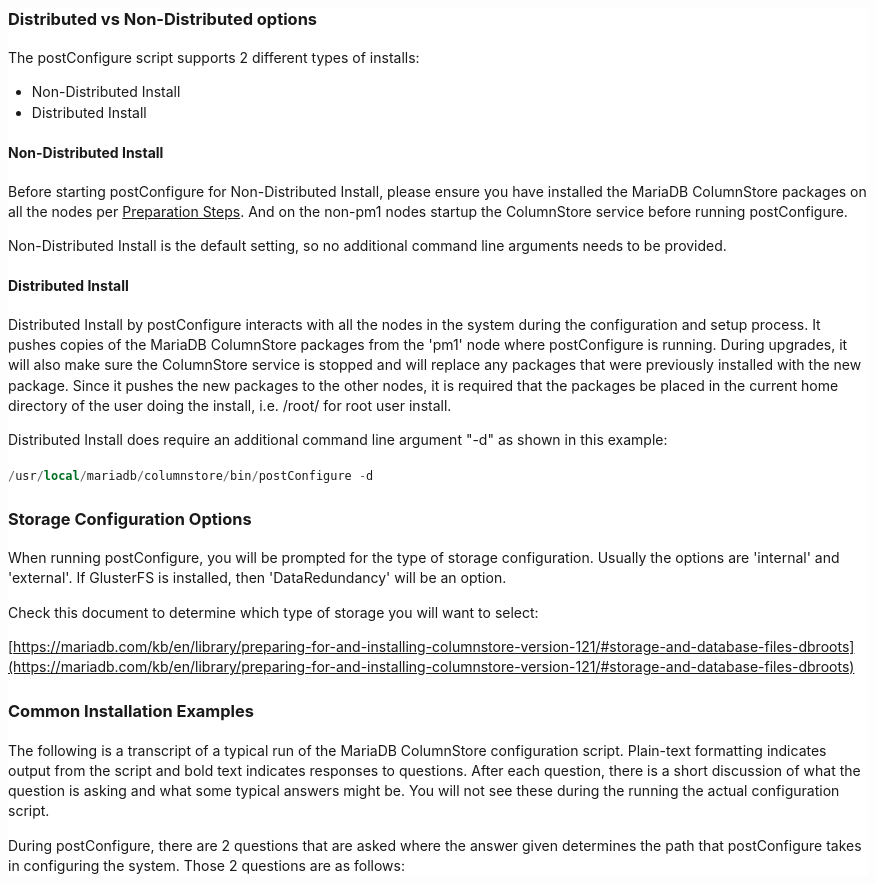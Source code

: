 ### Distributed vs Non-Distributed options

The postConfigure script supports 2 different types of installs:

- Non-Distributed Install
- Distributed Install

#### Non-Distributed Install

Before starting postConfigure for Non-Distributed Install, please ensure you have installed the MariaDB ColumnStore packages on all the nodes per  [Preparation Steps](/kb/en/preparing-for-columnstore-installation-12x/). And on the non-pm1 nodes startup the ColumnStore service before running postConfigure.

Non-Distributed Install is the default setting, so no additional command line arguments needs to be provided.

#### Distributed Install

Distributed Install by postConfigure interacts with all the nodes in the system during the configuration and setup process. It pushes copies of the MariaDB ColumnStore packages from the 'pm1' node where postConfigure is running. During upgrades, it will also make sure the ColumnStore service is stopped and will replace any packages that were previously installed with the new package.
Since it pushes the new packages to the other nodes, it is required that the packages be placed in the current home directory of the user doing the install, i.e. /root/ for root user install.

Distributed Install does require an additional command line argument  "-d" as shown in this example:

```sql
/usr/local/mariadb/columnstore/bin/postConfigure -d
```

### Storage Configuration Options

When running postConfigure, you will be prompted for the type of storage configuration. Usually the options are 'internal' and 'external'. If GlusterFS is installed, then 'DataRedundancy' will be an option.

Check this document to determine which type of storage you will want to select:

[https://mariadb.com/kb/en/library/preparing-for-and-installing-columnstore-version-121/#storage-and-database-files-dbroots](https://mariadb.com/kb/en/library/preparing-for-and-installing-columnstore-version-121/#storage-and-database-files-dbroots)

### Common Installation Examples

The following is a transcript of a typical run of the MariaDB ColumnStore configuration script. Plain-text formatting indicates output from the script and bold text indicates responses to questions. After each question, there is a short discussion of what the question is asking and what some typical answers might be. You will not see these during the running the actual configuration script.

During postConfigure, there are 2 questions that are asked where the answer given determines the path
that postConfigure takes in configuring the system. Those 2 questions are as follows:

